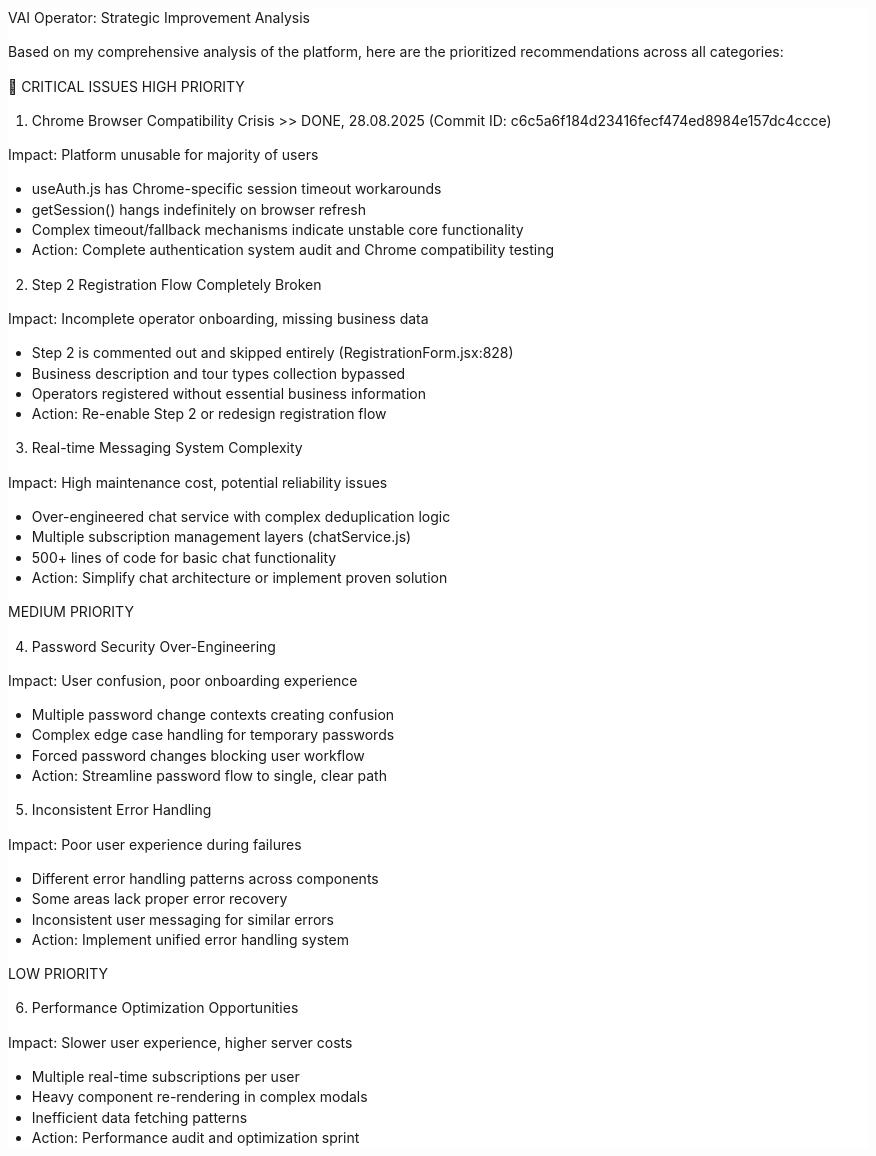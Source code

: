  VAI Operator: Strategic Improvement Analysis

  Based on my comprehensive analysis of the platform, here are the prioritized recommendations across all categories:

  🚨 CRITICAL ISSUES
  HIGH PRIORITY

  1. Chrome Browser Compatibility Crisis >> DONE, 28.08.2025 (Commit ID: c6c5a6f184d23416fecf474ed8984e157dc4ccce)

  Impact: Platform unusable for majority of users
  - useAuth.js has Chrome-specific session timeout workarounds
  - getSession() hangs indefinitely on browser refresh
  - Complex timeout/fallback mechanisms indicate unstable core functionality
  - Action: Complete authentication system audit and Chrome compatibility testing

  2. Step 2 Registration Flow Completely Broken

  Impact: Incomplete operator onboarding, missing business data
  - Step 2 is commented out and skipped entirely (RegistrationForm.jsx:828)
  - Business description and tour types collection bypassed
  - Operators registered without essential business information
  - Action: Re-enable Step 2 or redesign registration flow

  3. Real-time Messaging System Complexity

  Impact: High maintenance cost, potential reliability issues
  - Over-engineered chat service with complex deduplication logic
  - Multiple subscription management layers (chatService.js)
  - 500+ lines of code for basic chat functionality
  - Action: Simplify chat architecture or implement proven solution

  MEDIUM PRIORITY

  4. Password Security Over-Engineering

  Impact: User confusion, poor onboarding experience
  - Multiple password change contexts creating confusion
  - Complex edge case handling for temporary passwords
  - Forced password changes blocking user workflow
  - Action: Streamline password flow to single, clear path

  5. Inconsistent Error Handling

  Impact: Poor user experience during failures
  - Different error handling patterns across components
  - Some areas lack proper error recovery
  - Inconsistent user messaging for similar errors
  - Action: Implement unified error handling system

  LOW PRIORITY

  6. Performance Optimization Opportunities

  Impact: Slower user experience, higher server costs
  - Multiple real-time subscriptions per user
  - Heavy component re-rendering in complex modals
  - Inefficient data fetching patterns
  - Action: Performance audit and optimization sprint
